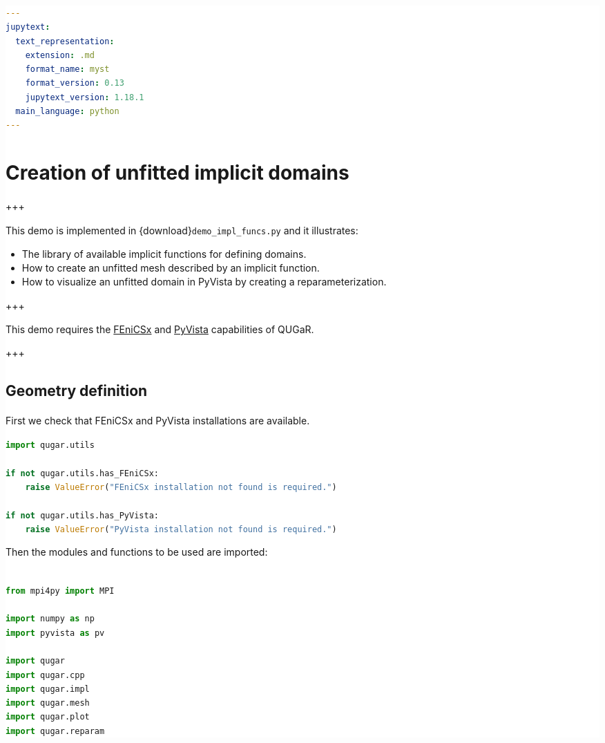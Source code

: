 ```yaml
---
jupytext:
  text_representation:
    extension: .md
    format_name: myst
    format_version: 0.13
    jupytext_version: 1.18.1
  main_language: python
---
```


# Creation of unfitted implicit domains

+++


This demo is implemented in {download}`demo_impl_funcs.py` and it
illustrates:

- The library of available implicit functions for defining domains.
- How to create an unfitted mesh described by an implicit function.
- How to visualize an unfitted domain in PyVista by creating a reparameterization.

+++

This demo requires the [FEniCSx](https://fenicsproject.org) and [PyVista](https://pyvista.org)
capabilities of QUGaR.

+++

## Geometry definition

First we check that FEniCSx and PyVista installations are available.

```python
import qugar.utils

if not qugar.utils.has_FEniCSx:
    raise ValueError("FEniCSx installation not found is required.")

if not qugar.utils.has_PyVista:
    raise ValueError("PyVista installation not found is required.")
```

Then the modules and functions to be used are imported:

```python

from mpi4py import MPI

import numpy as np
import pyvista as pv

import qugar
import qugar.cpp
import qugar.impl
import qugar.mesh
import qugar.plot
import qugar.reparam
```
